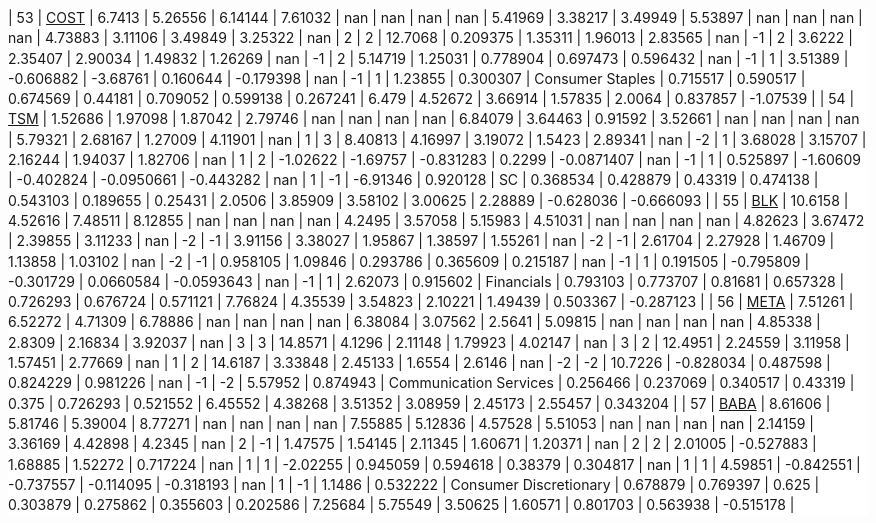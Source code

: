 |  53 | [COST](https://finance.yahoo.com/quote/COST/financials)   |   6.7413    |    5.26556  |  6.14144    |  7.61032    |          nan |         nan |         nan |         nan |   5.41969    |   3.38217   |  3.49949    |  5.53897    |          nan |         nan |         nan |         nan |   4.73883   |  3.11106    |  3.49849    |   3.25322   |          nan |           2 |           2 |  12.7068    |   0.209375  |  1.35311    |  1.96013    |  2.83565    |          nan |          -1 |           2 |   3.6222    |  2.35407    |  2.90034    |  1.49832     |   1.26269   |          nan |          -1 |           2 |   5.14719     |  1.25031     |  0.778904   |  0.697473   |  0.596432  |         nan |         -1 |          1 |   3.51389   | -0.606882   | -3.68761    |  0.160644   | -0.179398   |         nan |         -1 |          1 |  1.23855   | 0.300307  | Consumer Staples       | 0.715517  | 0.590517  | 0.674569  | 0.44181   | 0.709052  | 0.599138  | 0.267241  |  6.479     |  4.52672    |  3.66914    |  1.57835    |  2.0064     |  0.837857   | -1.07539    |
|  54 | [TSM](https://finance.yahoo.com/quote/TSM/financials)     |   1.52686   |    1.97098  |  1.87042    |  2.79746    |          nan |         nan |         nan |         nan |   6.84079    |   3.64463   |  0.91592    |  3.52661    |          nan |         nan |         nan |         nan |   5.79321   |  2.68167    |  1.27009    |   4.11901   |          nan |           1 |           3 |   8.40813   |   4.16997   |  3.19072    |  1.5423     |  2.89341    |          nan |          -2 |           1 |   3.68028   |  3.15707    |  2.16244    |  1.94037     |   1.82706   |          nan |           1 |           2 |  -1.02622     | -1.69757     | -0.831283   |  0.2299     | -0.0871407 |         nan |         -1 |          1 |   0.525897  | -1.60609    | -0.402824   | -0.0950661  | -0.443282   |         nan |          1 |         -1 | -6.91346   | 0.920128  | SC                     | 0.368534  | 0.428879  | 0.43319   | 0.474138  | 0.543103  | 0.189655  | 0.25431   |  2.0506    |  3.85909    |  3.58102    |  3.00625    |  2.28889    | -0.628036   | -0.666093   |
|  55 | [BLK](https://finance.yahoo.com/quote/BLK/financials)     |  10.6158    |    4.52616  |  7.48511    |  8.12855    |          nan |         nan |         nan |         nan |   4.2495     |   3.57058   |  5.15983    |  4.51031    |          nan |         nan |         nan |         nan |   4.82623   |  3.67472    |  2.39855    |   3.11233   |          nan |          -2 |          -1 |   3.91156   |   3.38027   |  1.95867    |  1.38597    |  1.55261    |          nan |          -2 |          -1 |   2.61704   |  2.27928    |  1.46709    |  1.13858     |   1.03102   |          nan |          -2 |          -1 |   0.958105    |  1.09846     |  0.293786   |  0.365609   |  0.215187  |         nan |         -1 |          1 |   0.191505  | -0.795809   | -0.301729   |  0.0660584  | -0.0593643  |         nan |         -1 |          1 |  2.62073   | 0.915602  | Financials             | 0.793103  | 0.773707  | 0.81681   | 0.657328  | 0.726293  | 0.676724  | 0.571121  |  7.76824   |  4.35539    |  3.54823    |  2.10221    |  1.49439    |  0.503367   | -0.287123   |
|  56 | [META](https://finance.yahoo.com/quote/META/financials)   |   7.51261   |    6.52272  |  4.71309    |  6.78886    |          nan |         nan |         nan |         nan |   6.38084    |   3.07562   |  2.5641     |  5.09815    |          nan |         nan |         nan |         nan |   4.85338   |  2.8309     |  2.16834    |   3.92037   |          nan |           3 |           3 |  14.8571    |   4.1296    |  2.11148    |  1.79923    |  4.02147    |          nan |           3 |           2 |  12.4951    |  2.24559    |  3.11958    |  1.57451     |   2.77669   |          nan |           1 |           2 |  14.6187      |  3.33848     |  2.45133    |  1.6554     |  2.6146    |         nan |         -2 |         -2 |  10.7226    | -0.828034   |  0.487598   |  0.824229   |  0.981226   |         nan |         -1 |         -2 |  5.57952   | 0.874943  | Communication Services | 0.256466  | 0.237069  | 0.340517  | 0.43319   | 0.375     | 0.726293  | 0.521552  |  6.45552   |  4.38268    |  3.51352    |  3.08959    |  2.45173    |  2.55457    |  0.343204   |
|  57 | [BABA](https://finance.yahoo.com/quote/BABA/financials)   |   8.61606   |    5.81746  |  5.39004    |  8.77271    |          nan |         nan |         nan |         nan |   7.55885    |   5.12836   |  4.57528    |  5.51053    |          nan |         nan |         nan |         nan |   2.14159   |  3.36169    |  4.42898    |   4.2345    |          nan |           2 |          -1 |   1.47575   |   1.54145   |  2.11345    |  1.60671    |  1.20371    |          nan |           2 |           2 |   2.01005   | -0.527883   |  1.68885    |  1.52272     |   0.717224  |          nan |           1 |           1 |  -2.02255     |  0.945059    |  0.594618   |  0.38379    |  0.304817  |         nan |          1 |          1 |   4.59851   | -0.842551   | -0.737557   | -0.114095   | -0.318193   |         nan |          1 |         -1 |  1.1486    | 0.532222  | Consumer Discretionary | 0.678879  | 0.769397  | 0.625     | 0.303879  | 0.275862  | 0.355603  | 0.202586  |  7.25684   |  5.75549    |  3.50625    |  1.60571    |  0.801703   |  0.563938   | -0.515178   |